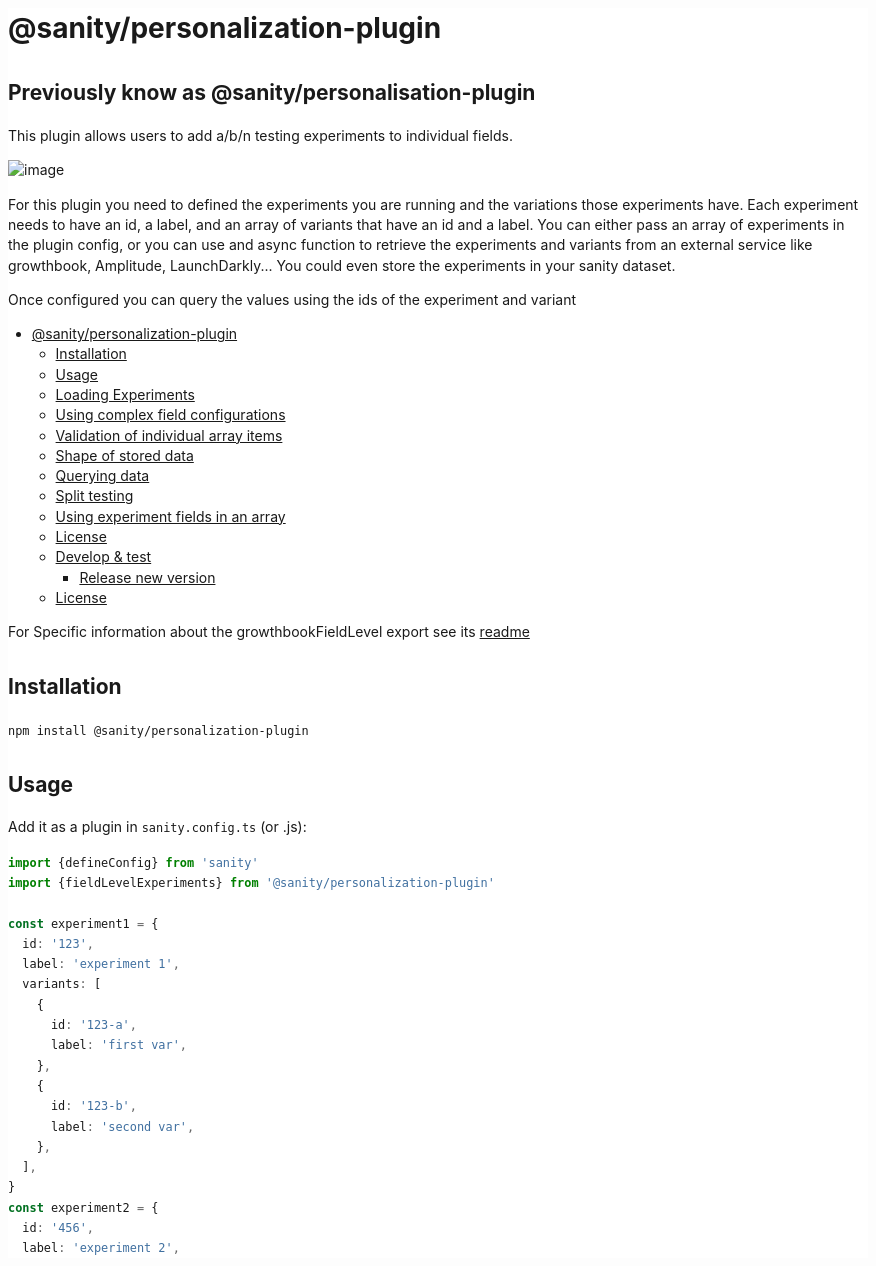 # @sanity/personalization-plugin

## Previously know as @sanity/personalisation-plugin

This plugin allows users to add a/b/n testing experiments to individual fields.

![image](./overview.gif)

For this plugin you need to defined the experiments you are running and the variations those experiments have. Each experiment needs to have an id, a label, and an array of variants that have an id and a label. You can either pass an array of experiments in the plugin config, or you can use and async function to retrieve the experiments and variants from an external service like growthbook, Amplitude, LaunchDarkly... You could even store the experiments in your sanity dataset.

Once configured you can query the values using the ids of the experiment and variant

- [@sanity/personalization-plugin](#@sanity/personalization-plugin)
  - [Installation](#installation)
  - [Usage](#usage)
  - [Loading Experiments](#loading-experiments)
  - [Using complex field configurations](#using-complex-field-configurations)
  - [Validation of individual array items](#validation-of-individual-array-items)
  - [Shape of stored data](#shape-of-stored-data)
  - [Querying data](#querying-data)
  - [Split testing](#split-testing)
  - [Using experiment fields in an array](#using-experiment-fields-in-an-array)
  - [License](#license)
  - [Develop \& test](#develop--test)
    - [Release new version](#release-new-version)
  - [License](#license-1)

For Specific information about the growthbookFieldLevel export see its [readme](/growthbook.md)

## Installation

```sh
npm install @sanity/personalization-plugin
```

## Usage

Add it as a plugin in `sanity.config.ts` (or .js):

```ts
import {defineConfig} from 'sanity'
import {fieldLevelExperiments} from '@sanity/personalization-plugin'

const experiment1 = {
  id: '123',
  label: 'experiment 1',
  variants: [
    {
      id: '123-a',
      label: 'first var',
    },
    {
      id: '123-b',
      label: 'second var',
    },
  ],
}
const experiment2 = {
  id: '456',
  label: 'experiment 2',
```